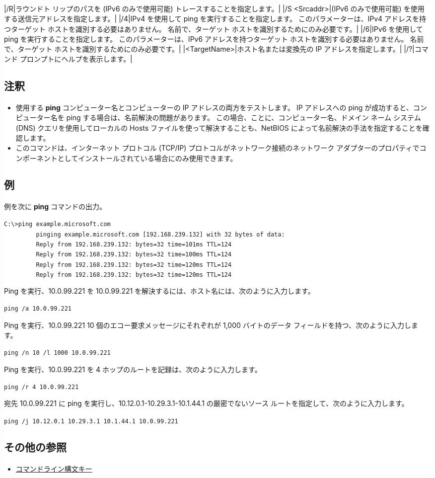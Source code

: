 |/R|ラウンドト リップのパスを (IPv6 のみで使用可能) トレースすることを指定します。|
|/S \<Srcaddr\>|(IPv6 のみで使用可能) を使用する送信元アドレスを指定します。|
|/4|IPv4 を使用して ping を実行することを指定します。 このパラメーターは、IPv4 アドレスを持つターゲット ホストを識別する必要はありません。 名前で、ターゲット ホストを識別するためにのみ必要です。|
|/6|IPv6 を使用して ping を実行することを指定します。 このパラメーターは、IPv6 アドレスを持つターゲット ホストを識別する必要はありません。 名前で、ターゲット ホストを識別するためにのみ必要です。|
|\<TargetName\>|ホスト名または変換先の IP アドレスを指定します。|
|/?|コマンド プロンプトにヘルプを表示します。|

## <a name="remarks"></a>注釈

-   使用する **ping** コンピューター名とコンピューターの IP アドレスの両方をテストします。 IP アドレスへの ping が成功すると、コンピューター名を ping する場合は、名前解決の問題があります。 この場合、ことに、コンピューター名、ドメイン ネーム システム (DNS) クエリを使用してローカルの Hosts ファイルを使って解決することも、NetBIOS によって名前解決の手法を指定することを確認します。
-   このコマンドは、インターネット プロトコル (TCP/IP) プロトコルがネットワーク接続のネットワーク アダプターのプロパティでコンポーネントとしてインストールされている場合にのみ使用できます。

## <a name="BKMK_Examples"></a>例

例を次に **ping** コマンドの出力。

```
C:\>ping example.microsoft.com       
         pinging example.microsoft.com [192.168.239.132] with 32 bytes of data:       
         Reply from 192.168.239.132: bytes=32 time=101ms TTL=124       
         Reply from 192.168.239.132: bytes=32 time=100ms TTL=124       
         Reply from 192.168.239.132: bytes=32 time=120ms TTL=124       
         Reply from 192.168.239.132: bytes=32 time=120ms TTL=124
```

Ping を実行、10.0.99.221 を 10.0.99.221 を解決するには、ホスト名には、次のように入力します。

```
ping /a 10.0.99.221
```

Ping を実行、10.0.99.221 10 個のエコー要求メッセージにそれぞれが 1,000 バイトのデータ フィールドを持つ、次のように入力します。

```
ping /n 10 /l 1000 10.0.99.221
```

Ping を実行、10.0.99.221 を 4 ホップのルートを記録は、次のように入力します。

```
ping /r 4 10.0.99.221
```

宛先 10.0.99.221 に ping を実行し、10.12.0.1-10.29.3.1-10.1.44.1 の厳密でないソース ルートを指定して、次のように入力します。

```
ping /j 10.12.0.1 10.29.3.1 10.1.44.1 10.0.99.221
```

## <a name="additional-references"></a>その他の参照
-   [コマンドライン構文キー](command-line-syntax-key.md)
